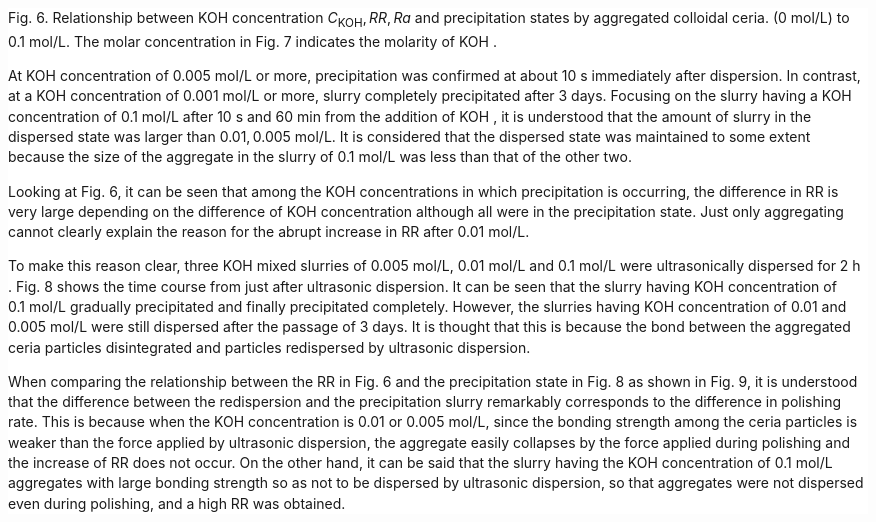 Fig. 6. Relationship between KOH concentration $C_{\mathrm{KOH}}, R R, R a$ and precipitation states by aggregated colloidal ceria.
$(0 \mathrm{~mol} / \mathrm{L})$ to $0.1 \mathrm{~mol} / \mathrm{L}$. The molar concentration in Fig. 7 indicates the molarity of KOH .

At KOH concentration of $0.005 \mathrm{~mol} / \mathrm{L}$ or more, precipitation was confirmed at about 10 s immediately after dispersion. In contrast, at a KOH concentration of $0.001 \mathrm{~mol} / \mathrm{L}$ or more, slurry completely precipitated after 3 days. Focusing on the slurry having a KOH concentration of $0.1 \mathrm{~mol} / \mathrm{L}$ after 10 s and 60 min from the addition of KOH , it is understood that the amount of slurry in the dispersed state was larger than $0.01,0.005 \mathrm{~mol} / \mathrm{L}$. It is considered that the dispersed state was maintained to some extent because the size of the aggregate in the slurry of $0.1 \mathrm{~mol} / \mathrm{L}$ was less than that of the other two.

Looking at Fig. 6, it can be seen that among the KOH concentrations in which precipitation is occurring, the difference in RR is very large depending on the difference of KOH concentration although all were in the precipitation state. Just only aggregating cannot clearly explain the reason for the abrupt increase in RR after $0.01 \mathrm{~mol} / \mathrm{L}$.

To make this reason clear, three KOH mixed slurries of $0.005 \mathrm{~mol} / \mathrm{L}$, $0.01 \mathrm{~mol} / \mathrm{L}$ and $0.1 \mathrm{~mol} / \mathrm{L}$ were ultrasonically dispersed for 2 h . Fig. 8 shows the time course from just after ultrasonic dispersion. It can be seen that the slurry having KOH concentration of $0.1 \mathrm{~mol} / \mathrm{L}$ gradually precipitated and finally precipitated completely. However, the slurries having KOH concentration of 0.01 and $0.005 \mathrm{~mol} / \mathrm{L}$ were still dispersed after the passage of 3 days. It is thought that this is because the bond between the aggregated ceria particles disintegrated and particles redispersed by ultrasonic dispersion.

When comparing the relationship between the RR in Fig. 6 and the precipitation state in Fig. 8 as shown in Fig. 9, it is understood that the difference between the redispersion and the precipitation slurry remarkably corresponds to the difference in polishing rate. This is because when the KOH concentration is 0.01 or $0.005 \mathrm{~mol} / \mathrm{L}$, since the bonding strength among the ceria particles is weaker than the force applied by ultrasonic dispersion, the aggregate easily collapses by the force applied during polishing and the increase of RR does not occur. On the other hand, it can be said that the slurry having the KOH concentration of $0.1 \mathrm{~mol} / \mathrm{L}$ aggregates with large bonding strength so as not to be dispersed by ultrasonic dispersion, so that aggregates were not dispersed even during polishing, and a high RR was obtained.
